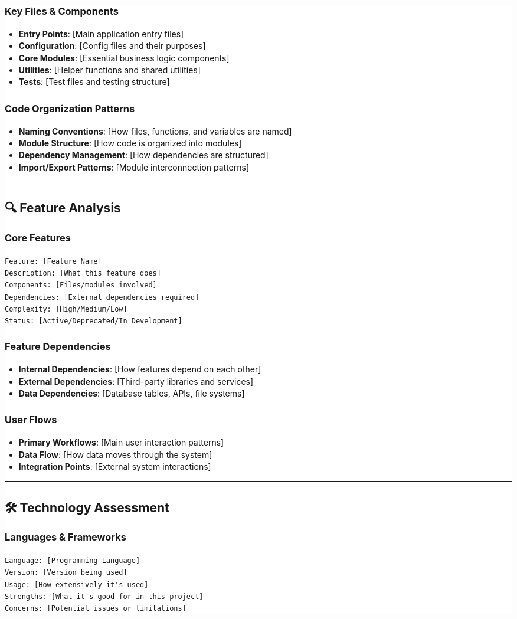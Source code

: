 ### Key Files & Components
- **Entry Points**: [Main application entry files]
- **Configuration**: [Config files and their purposes]
- **Core Modules**: [Essential business logic components]
- **Utilities**: [Helper functions and shared utilities]
- **Tests**: [Test files and testing structure]

### Code Organization Patterns
- **Naming Conventions**: [How files, functions, and variables are named]
- **Module Structure**: [How code is organized into modules]
- **Dependency Management**: [How dependencies are structured]
- **Import/Export Patterns**: [Module interconnection patterns]

---

## 🔍 Feature Analysis

### Core Features
```
Feature: [Feature Name]
Description: [What this feature does]
Components: [Files/modules involved]
Dependencies: [External dependencies required]
Complexity: [High/Medium/Low]
Status: [Active/Deprecated/In Development]
```

### Feature Dependencies
- **Internal Dependencies**: [How features depend on each other]
- **External Dependencies**: [Third-party libraries and services]
- **Data Dependencies**: [Database tables, APIs, file systems]

### User Flows
- **Primary Workflows**: [Main user interaction patterns]
- **Data Flow**: [How data moves through the system]
- **Integration Points**: [External system interactions]

---

## 🛠 Technology Assessment

### Languages & Frameworks
```
Language: [Programming Language]
Version: [Version being used]
Usage: [How extensively it's used]
Strengths: [What it's good for in this project]
Concerns: [Potential issues or limitations]
```

